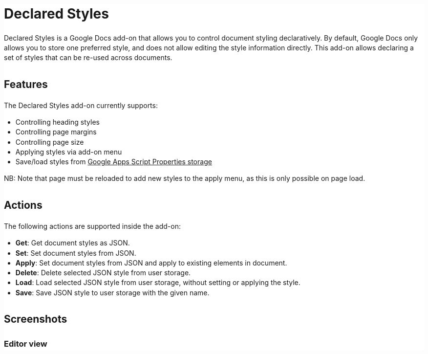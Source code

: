 # Declared Styles

Declared Styles is a Google Docs add-on that allows you to control document styling declaratively. By default, Google Docs only allows you to store one preferred style, and does not allow editing the style information directly. This add-on allows declaring a set of styles that can be re-used across documents.

## Features

The Declared Styles add-on currently supports:

- Controlling heading styles
- Controlling page margins
- Controlling page size
- Applying styles via add-on menu
- Save/load styles from [Google Apps Script Properties storage](https://developers.google.com/apps-script/guides/properties)

NB: Note that page must be reloaded to add new styles to the apply menu, as this is only possible on page load.

## Actions

The following actions are supported inside the add-on:

- **Get**: Get document styles as JSON.
- **Set**: Set document styles from JSON.
- **Apply**: Set document styles from JSON and apply to existing elements in document.
- **Delete**: Delete selected JSON style from user storage.
- **Load**: Load selected JSON style from user storage, without setting or applying the style.
- **Save**: Save JSON style to user storage with the given name.

## Screenshots

### Editor view
